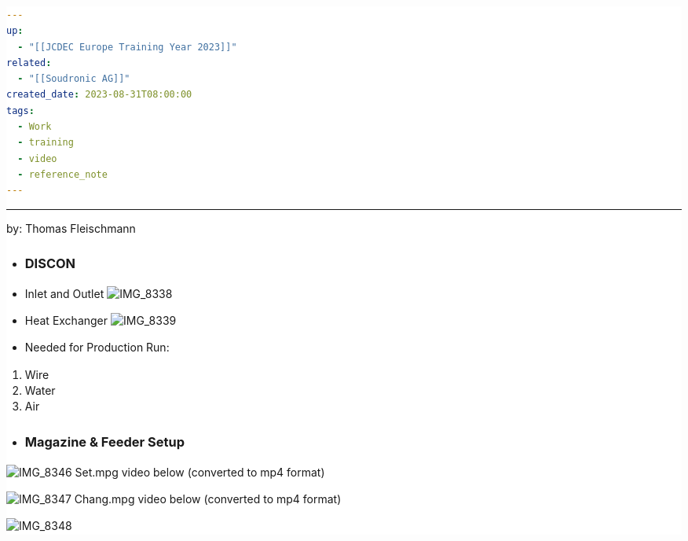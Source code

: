 ```yaml
---
up:
  - "[[JCDEC Europe Training Year 2023]]"
related:
  - "[[Soudronic AG]]"
created_date: 2023-08-31T08:00:00
tags:
  - Work
  - training
  - video
  - reference_note
---
```

---
by: Thomas Fleischmann

- ### DISCON

- Inlet and Outlet
![IMG_8338](https://i.imgur.com/MkrQSKC.jpg)

- Heat Exchanger
![IMG_8339](https://i.imgur.com/tuzV7YC.jpg)

- Needed for Production Run:
1. Wire
2. Water
3. Air


- ### Magazine & Feeder Setup

<iframe width="560" height="315" src="https://www.youtube-nocookie.com/embed/gB72iif5mrc?si=RSFrHIZioqtrAgrp" title="YouTube video player" frameborder="0" allow="accelerometer; autoplay; clipboard-write; encrypted-media; gyroscope; picture-in-picture; web-share" allowfullscreen></iframe>

![IMG_8346](https://i.imgur.com/5TaIn5U.jpg)
Set.mpg video below (converted to mp4 format)
<iframe width="560" height="315" src="https://www.youtube-nocookie.com/embed/muuAe0mk8tU?si=so5rPHlf6l8ceMb-" title="YouTube video player" frameborder="0" allow="accelerometer; autoplay; clipboard-write; encrypted-media; gyroscope; picture-in-picture; web-share" allowfullscreen></iframe>

![IMG_8347](https://i.imgur.com/J8nJ04n.jpg)
Chang.mpg video below (converted to mp4 format)
<iframe width="560" height="315" src="https://www.youtube-nocookie.com/embed/ykPom91TCw0?si=M6a2NethPz5LrP7z" title="YouTube video player" frameborder="0" allow="accelerometer; autoplay; clipboard-write; encrypted-media; gyroscope; picture-in-picture; web-share" allowfullscreen></iframe>



![IMG_8348](https://i.imgur.com/G9Qbqau.jpg)

